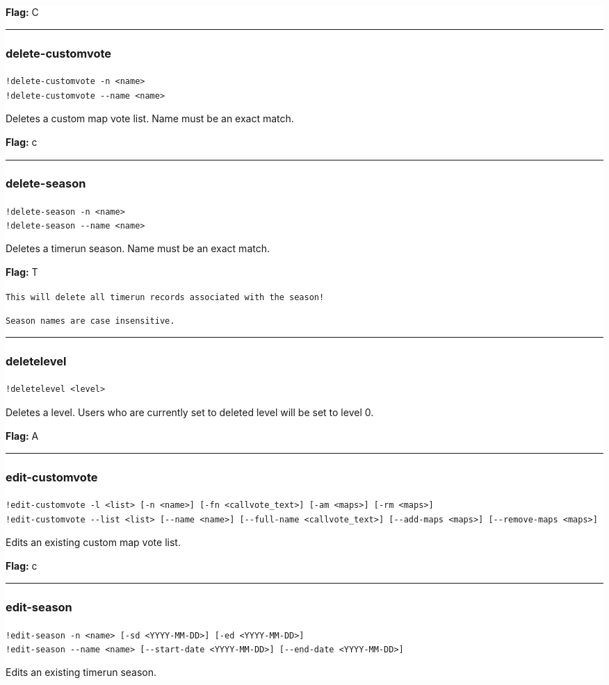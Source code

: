 **Flag:** C

---

### delete-customvote
`!delete-customvote -n <name>`  
`!delete-customvote --name <name>`

Deletes a custom map vote list. Name must be an exact match.

**Flag:** c

---

### delete-season
`!delete-season -n <name>`  
`!delete-season --name <name>`

Deletes a timerun season. Name must be an exact match.

**Flag:** T

```{caution}
This will delete all timerun records associated with the season!
```

```{note}
Season names are case insensitive.
```

---

### deletelevel
`!deletelevel <level>`

Deletes a level. Users who are currently set to deleted level will be set to level 0.

**Flag:** A

---

### edit-customvote
`!edit-customvote -l <list> [-n <name>] [-fn <callvote_text>] [-am <maps>] [-rm <maps>]`  
`!edit-customvote --list <list> [--name <name>] [--full-name <callvote_text>] [--add-maps <maps>] [--remove-maps <maps>]`

Edits an existing custom map vote list.

**Flag:** c

---

### edit-season
`!edit-season -n <name> [-sd <YYYY-MM-DD>] [-ed <YYYY-MM-DD>]`  
`!edit-season --name <name> [--start-date <YYYY-MM-DD>] [--end-date <YYYY-MM-DD>]`

Edits an existing timerun season.
